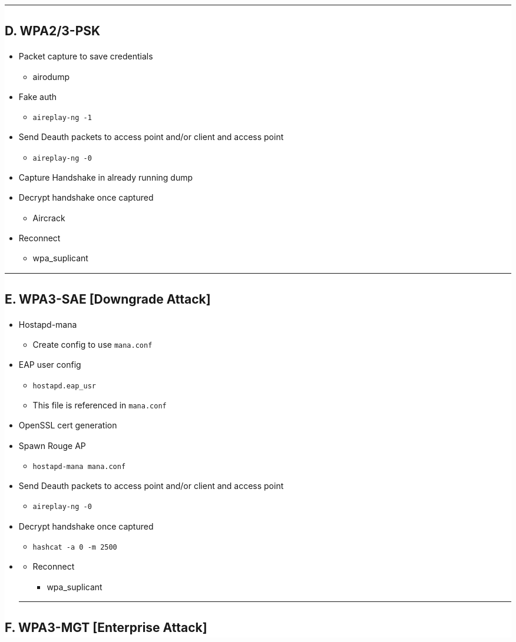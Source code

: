 -----------------------------------

## D. WPA2/3-PSK

* Packet capture to save credentials
  
  - airodump

* Fake auth
  
  - `aireplay-ng -1`

* Send Deauth packets to access point and/or client and access point
  
  * `aireplay-ng -0`

* Capture Handshake in already running dump

* Decrypt handshake once captured
  
  * Aircrack

* Reconnect
  
  - wpa_suplicant

-----------------------------------------------

## E. WPA3-SAE [Downgrade Attack]

* Hostapd-mana
  
  * Create config to use `mana.conf`

* EAP user config
  
  * `hostapd.eap_usr`
  
  * This file is referenced in `mana.conf`

* OpenSSL cert generation

* Spawn Rouge AP
  
  * ``hostapd-mana mana.conf``

* Send Deauth packets to access point and/or client and access point
  
  - `aireplay-ng -0`

* Decrypt handshake once captured
  
  * ``hashcat -a 0 -m 2500``

* - Reconnect
    
    - wpa_suplicant
  
  ---

## F. WPA3-MGT [Enterprise Attack]
